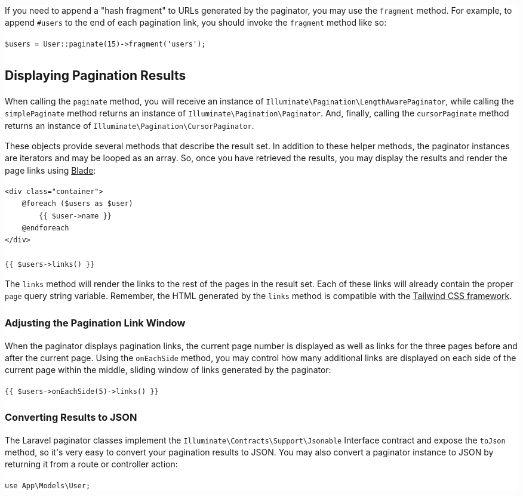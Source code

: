 If you need to append a "hash fragment" to URLs generated by the paginator, you may use the `fragment` method. For example, to append `#users` to the end of each pagination link, you should invoke the `fragment` method like so:

    $users = User::paginate(15)->fragment('users');

<a name="displaying-pagination-results"></a>

## Displaying Pagination Results

When calling the `paginate` method, you will receive an instance of `Illuminate\Pagination\LengthAwarePaginator`, while calling the `simplePaginate` method returns an instance of `Illuminate\Pagination\Paginator`. And, finally, calling the `cursorPaginate` method returns an instance of `Illuminate\Pagination\CursorPaginator`.

These objects provide several methods that describe the result set. In addition to these helper methods, the paginator instances are iterators and may be looped as an array. So, once you have retrieved the results, you may display the results and render the page links using [Blade](/12.Laravel%2011.x%20Docs/04.The%20Basics/08.blade):

```blade
<div class="container">
    @foreach ($users as $user)
        {{ $user->name }}
    @endforeach
</div>

{{ $users->links() }}
```

The `links` method will render the links to the rest of the pages in the result set. Each of these links will already contain the proper `page` query string variable. Remember, the HTML generated by the `links` method is compatible with the [Tailwind CSS framework](https://tailwindcss.com).

<a name="adjusting-the-pagination-link-window"></a>

### Adjusting the Pagination Link Window

When the paginator displays pagination links, the current page number is displayed as well as links for the three pages before and after the current page. Using the `onEachSide` method, you may control how many additional links are displayed on each side of the current page within the middle, sliding window of links generated by the paginator:

```blade
{{ $users->onEachSide(5)->links() }}
```

<a name="converting-results-to-json"></a>

### Converting Results to JSON

The Laravel paginator classes implement the `Illuminate\Contracts\Support\Jsonable` Interface contract and expose the `toJson` method, so it's very easy to convert your pagination results to JSON. You may also convert a paginator instance to JSON by returning it from a route or controller action:

    use App\Models\User;
